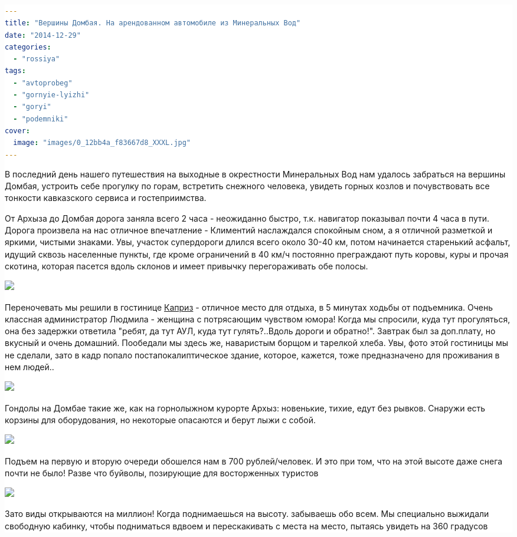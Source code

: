 ```yaml
---
title: "Вершины Домбая. На арендованном автомобиле из Минеральных Вод"
date: "2014-12-29"
categories: 
  - "rossiya"
tags: 
  - "avtoprobeg"
  - "gornyie-lyizhi"
  - "goryi"
  - "podemniki"
cover:
  image: "images/0_12bb4a_f83667d8_XXXL.jpg"
---
```


В последний день нашего путешествия на выходные в окрестности Минеральных Вод нам удалось забраться на вершины Домбая, устроить себе прогулку по горам, встретить снежного человека, увидеть горных козлов и почувствовать все тонкости кавказского сервиса и гостеприимства.



От Архыза до Домбая дорога заняла всего 2 часа - неожиданно быстро, т.к. навигатор показывал почти 4 часа в пути. Дорога произвела на нас отличное впечатление - Климентий наслаждался спокойным сном, а я отличной разметкой и яркими, чистыми знаками. Увы, участок супердороги длился всего около 30-40 км, потом начинается старенький асфальт, идущий сквозь населенные пункты, где кроме ограничений в 40 км/ч постоянно преграждают путь коровы, куры и прочая скотина, которая пасется вдоль склонов и имеет привычку перегораживать обе полосы.

![](images/0_12bb50_15e159fd_XXL.jpg)

Переночевать мы решили в гостинице [Каприз](http://goo.gl/LNHL1o) - отличное место для отдыха, в 5 минутах ходьбы от подъемника. Очень классная администратор Людмила - женщина с потрясающим чувством юмора! Когда мы спросили, куда тут прогуляться, она без задержки ответила "ребят, да тут АУЛ, куда тут гулять?..Вдоль дороги и обратно!". Завтрак был за доп.плату, но вкусный и очень домашний. Пообедали мы здесь же, наваристым борщом и тарелкой хлеба. Увы, фото этой гостиницы мы не сделали, зато в кадр попало постапокалиптическое здание, которое, кажется, тоже предназначено для проживания в нем людей..

![](images/0_12bb21_b73805c8_XXL.jpg)

Гондолы на Домбае такие же, как на горнолыжном курорте Архыз: новенькие, тихие, едут без рывков. Снаружи есть корзины для оборудования, но некоторые опасаются и берут лыжи с собой.

![](images/0_12bb23_426da6_XXL.jpg)

Подъем на первую и вторую очереди обошелся нам в 700 рублей/человек. И это при том, что на этой высоте даже снега почти не было! Разве что буйволы, позирующие для восторженных туристов

![](images/0_12bb25_f8203e02_XXL.jpg)

Зато виды открываются на миллион! Когда поднимаешься на высоту. забываешь обо всем. Мы специально выжидали свободную кабинку, чтобы подниматься вдвоем и перескакивать с места на место, пытаясь увидеть на 360 градусов
